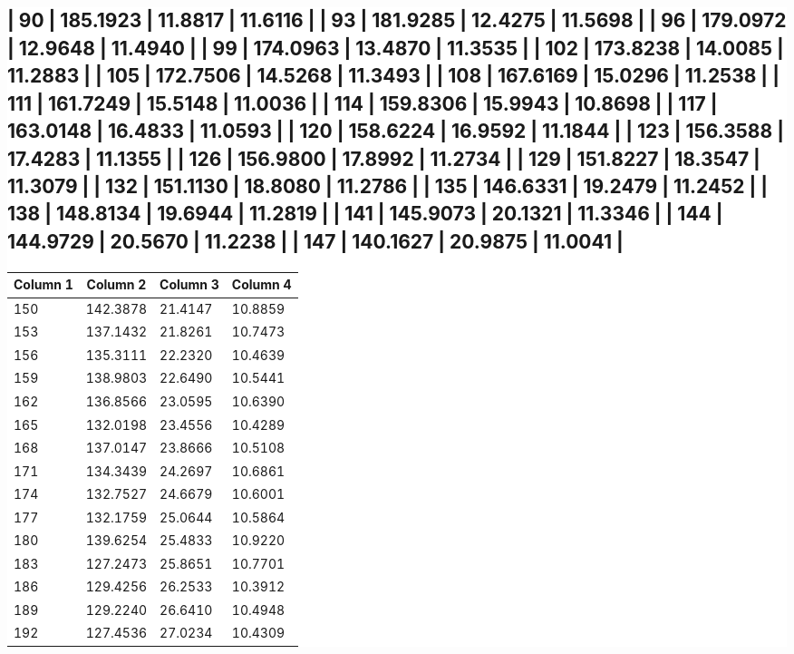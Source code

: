 | 90 | 185.1923 | 11.8817 | 11.6116 |
| 93 | 181.9285 | 12.4275 | 11.5698 |
| 96 | 179.0972 | 12.9648 | 11.4940 |
| 99 | 174.0963 | 13.4870 | 11.3535 |
| 102 | 173.8238 | 14.0085 | 11.2883 |
| 105 | 172.7506 | 14.5268 | 11.3493 |
| 108 | 167.6169 | 15.0296 | 11.2538 |
| 111 | 161.7249 | 15.5148 | 11.0036 |
| 114 | 159.8306 | 15.9943 | 10.8698 |
| 117 | 163.0148 | 16.4833 | 11.0593 |
| 120 | 158.6224 | 16.9592 | 11.1844 |
| 123 | 156.3588 | 17.4283 | 11.1355 |
| 126 | 156.9800 | 17.8992 | 11.2734 |
| 129 | 151.8227 | 18.3547 | 11.3079 |
| 132 | 151.1130 | 18.8080 | 11.2786 |
| 135 | 146.6331 | 19.2479 | 11.2452 |
| 138 | 148.8134 | 19.6944 | 11.2819 |
| 141 | 145.9073 | 20.1321 | 11.3346 |
| 144 | 144.9729 | 20.5670 | 11.2238 |
| 147 | 140.1627 | 20.9875 | 11.0041 |
---
| Column 1 | Column 2 | Column 3 | Column 4 |
|----------|----------|----------|----------|
| 150 | 142.3878 | 21.4147 | 10.8859 |
| 153 | 137.1432 | 21.8261 | 10.7473 |
| 156 | 135.3111 | 22.2320 | 10.4639 |
| 159 | 138.9803 | 22.6490 | 10.5441 |
| 162 | 136.8566 | 23.0595 | 10.6390 |
| 165 | 132.0198 | 23.4556 | 10.4289 |
| 168 | 137.0147 | 23.8666 | 10.5108 |
| 171 | 134.3439 | 24.2697 | 10.6861 |
| 174 | 132.7527 | 24.6679 | 10.6001 |
| 177 | 132.1759 | 25.0644 | 10.5864 |
| 180 | 139.6254 | 25.4833 | 10.9220 |
| 183 | 127.2473 | 25.8651 | 10.7701 |
| 186 | 129.4256 | 26.2533 | 10.3912 |
| 189 | 129.2240 | 26.6410 | 10.4948 |
| 192 | 127.4536 | 27.0234 | 10.4309 |
